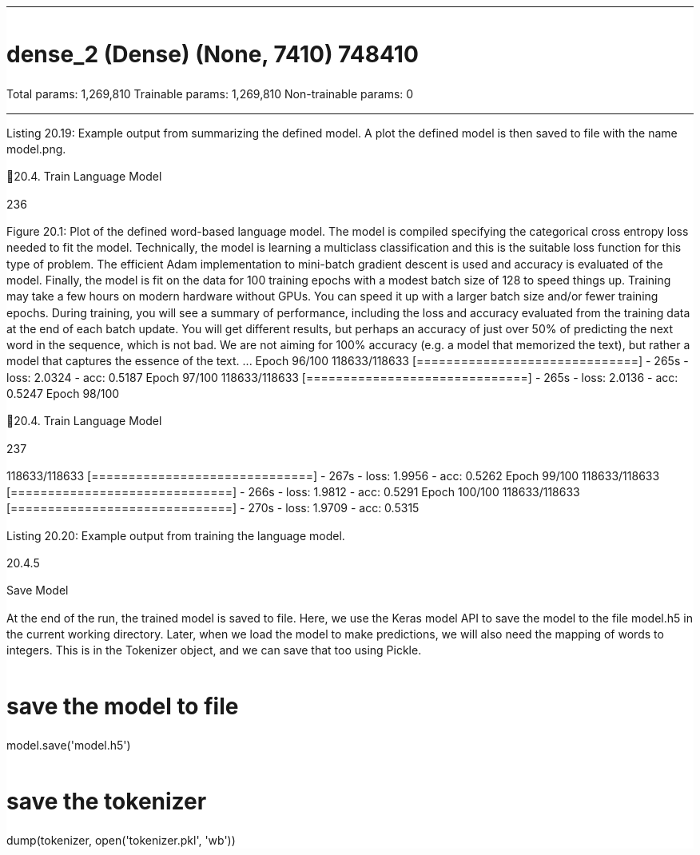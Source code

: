 _________________________________________________________________
dense_2 (Dense)
(None, 7410)
748410
=================================================================
Total params: 1,269,810
Trainable params: 1,269,810
Non-trainable params: 0
_________________________________________________________________

Listing 20.19: Example output from summarizing the defined model.
A plot the defined model is then saved to file with the name model.png.

20.4. Train Language Model

236

Figure 20.1: Plot of the defined word-based language model.
The model is compiled specifying the categorical cross entropy loss needed to fit the model.
Technically, the model is learning a multiclass classification and this is the suitable loss function
for this type of problem. The efficient Adam implementation to mini-batch gradient descent
is used and accuracy is evaluated of the model. Finally, the model is fit on the data for 100
training epochs with a modest batch size of 128 to speed things up. Training may take a few
hours on modern hardware without GPUs. You can speed it up with a larger batch size and/or
fewer training epochs.
During training, you will see a summary of performance, including the loss and accuracy
evaluated from the training data at the end of each batch update. You will get different results,
but perhaps an accuracy of just over 50% of predicting the next word in the sequence, which is
not bad. We are not aiming for 100% accuracy (e.g. a model that memorized the text), but
rather a model that captures the essence of the text.
...
Epoch 96/100
118633/118633 [==============================] - 265s - loss: 2.0324 - acc: 0.5187
Epoch 97/100
118633/118633 [==============================] - 265s - loss: 2.0136 - acc: 0.5247
Epoch 98/100

20.4. Train Language Model

237

118633/118633 [==============================] - 267s - loss: 1.9956 - acc: 0.5262
Epoch 99/100
118633/118633 [==============================] - 266s - loss: 1.9812 - acc: 0.5291
Epoch 100/100
118633/118633 [==============================] - 270s - loss: 1.9709 - acc: 0.5315

Listing 20.20: Example output from training the language model.

20.4.5

Save Model

At the end of the run, the trained model is saved to file. Here, we use the Keras model API to
save the model to the file model.h5 in the current working directory. Later, when we load the
model to make predictions, we will also need the mapping of words to integers. This is in the
Tokenizer object, and we can save that too using Pickle.
# save the model to file
model.save('model.h5')
# save the tokenizer
dump(tokenizer, open('tokenizer.pkl', 'wb'))
